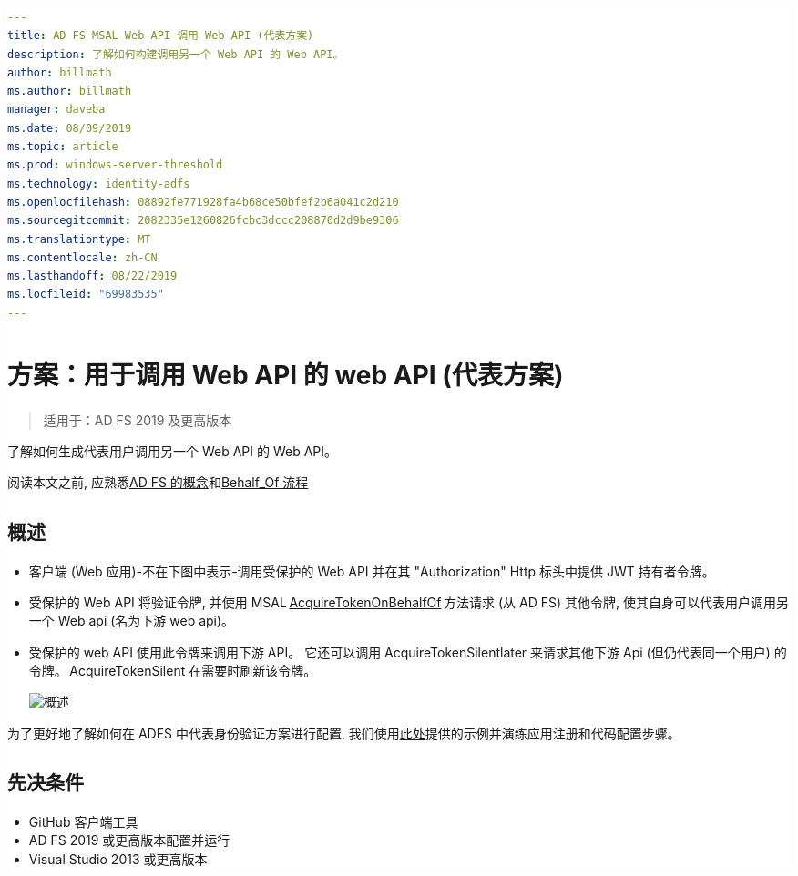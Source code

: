 ```yaml
---
title: AD FS MSAL Web API 调用 Web API (代表方案)
description: 了解如何构建调用另一个 Web API 的 Web API。
author: billmath
ms.author: billmath
manager: daveba
ms.date: 08/09/2019
ms.topic: article
ms.prod: windows-server-threshold
ms.technology: identity-adfs
ms.openlocfilehash: 08892fe771928fa4b68ce50bfef2b6a041c2d210
ms.sourcegitcommit: 2082335e1260826fcbc3dccc208870d2d9be9306
ms.translationtype: MT
ms.contentlocale: zh-CN
ms.lasthandoff: 08/22/2019
ms.locfileid: "69983535"
---
```

# <a name="scenario-web-api-calling-web-api-on-behalf-of-scenario"></a>方案：用于调用 Web API 的 web API (代表方案) 
> 适用于：AD FS 2019 及更高版本 
 
了解如何生成代表用户调用另一个 Web API 的 Web API。  
 
阅读本文之前, 应熟悉[AD FS 的概念](../ad-fs-openid-connect-oauth-concepts.md)和[Behalf_Of 流程](../../overview/ad-fs-openid-connect-oauth-flows-scenarios.md#on-behalf-of-flow)

## <a name="overview"></a>概述 


- 客户端 (Web 应用)-不在下图中表示-调用受保护的 Web API 并在其 "Authorization" Http 标头中提供 JWT 持有者令牌。 
- 受保护的 Web API 将验证令牌, 并使用 MSAL [AcquireTokenOnBehalfOf](https://docs.microsoft.com/en-us/dotnet/api/microsoft.identitymodel.clients.activedirectory.authenticationcontext.acquiretokenasync?view=azure-dotnet#Microsoft_IdentityModel_Clients_ActiveDirectory_AuthenticationContext_AcquireTokenAsync_System_String_Microsoft_IdentityModel_Clients_ActiveDirectory_ClientCredential_Microsoft_IdentityModel_Clients_ActiveDirectory_UserAssertion_) 方法请求 (从 AD FS) 其他令牌, 使其自身可以代表用户调用另一个 Web api (名为下游 web api)。 
- 受保护的 web API 使用此令牌来调用下游 API。 它还可以调用 AcquireTokenSilentlater 来请求其他下游 Api (但仍代表同一个用户) 的令牌。 AcquireTokenSilent 在需要时刷新该令牌。  
 
     ![概述](media/adfs-msal-web-api-web-api/webapi1.png)
 
为了更好地了解如何在 ADFS 中代表身份验证方案进行配置, 我们使用[此处](https://github.com/microsoft/adfs-sample-msal-dotnet-webapi-to-webapi-onbehalfof)提供的示例并演练应用注册和代码配置步骤。  
 
## <a name="pre-requisites"></a>先决条件 

- GitHub 客户端工具 
- AD FS 2019 或更高版本配置并运行 
- Visual Studio 2013 或更高版本 
 